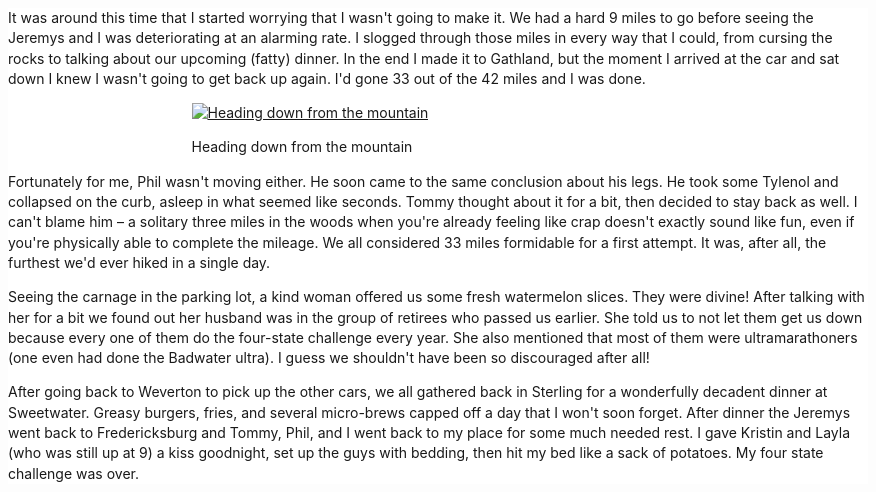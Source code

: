 It was around this time that I started worrying that I wasn't going to make it. We had a hard 9 miles to go before seeing the Jeremys and I was deteriorating at an alarming rate. I slogged through those miles in every way that I could, from cursing the rocks to talking about our upcoming (fatty) dinner. In the end I made it to Gathland, but the moment I arrived at the car and sat down I knew I wasn't going to get back up again. I'd gone 33 out of the 42 miles and I was done. 

<div class='wp-caption aligncenter' style='width: 493px; margin-left: auto; margin-right: auto;'>
  <a href="http://media.antzucaro.com/uploads/2013/6/4SC/l/2013-05-25 14.20.14_l.jpg" title="Heading down from the mountain">
    <img width="488" height="650" alt="Heading down from the mountain" title="Heading down from the mountain" src="http://media.antzucaro.com/uploads/2013/6/4SC/m/2013-05-25 14.20.14_m.jpg">
  </a>
    <p class='wp-caption-text'>Heading down from the mountain</p>
</div>

Fortunately for me, Phil wasn't moving either. He soon came to the same conclusion about his legs. He took some Tylenol and collapsed on the curb, asleep in what seemed like seconds. Tommy thought about it for a bit, then decided to stay back as well. I can't blame him – a solitary three miles in the woods when you're already feeling like crap doesn't exactly sound like fun, even if you're physically able to complete the mileage. We all considered 33 miles formidable for a first attempt. It was, after all, the furthest we'd ever hiked in a single day. 

Seeing the carnage in the parking lot, a kind woman offered us some fresh watermelon slices. They were divine! After talking with her for a bit we found out her husband was in the group of retirees who passed us earlier. She told us to not let them get us down because every one of them do the four-state challenge every year. She also mentioned that most of them were ultramarathoners (one even had done the Badwater ultra). I guess we shouldn't have been so discouraged after all!

After going back to Weverton to pick up the other cars, we all gathered back in Sterling for a wonderfully decadent dinner at Sweetwater. Greasy burgers, fries, and several micro-brews capped off a day that I won't soon forget. After dinner the Jeremys went back to Fredericksburg and Tommy, Phil, and I went back to my place for some much needed rest. I gave Kristin and Layla (who was still up at 9) a kiss goodnight, set up the guys with bedding, then hit my bed like a sack of potatoes. My four state challenge was over. 
